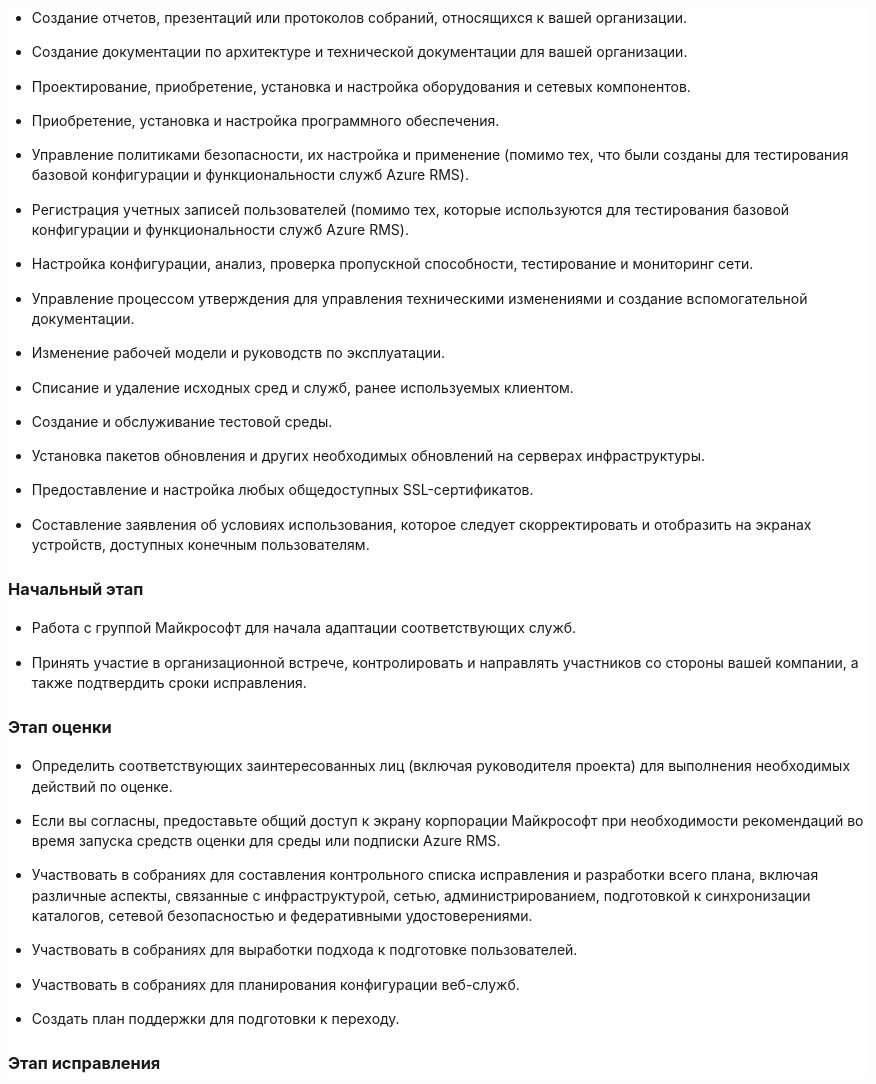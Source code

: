 -   Создание отчетов, презентаций или протоколов собраний, относящихся к вашей организации.

-   Создание документации по архитектуре и технической документации для вашей организации.

-   Проектирование, приобретение, установка и настройка оборудования и сетевых компонентов.

-   Приобретение, установка и настройка программного обеспечения.

-   Управление политиками безопасности, их настройка и применение (помимо тех, что были созданы для тестирования базовой конфигурации и функциональности служб Azure RMS).

-   Регистрация учетных записей пользователей (помимо тех, которые используются для тестирования базовой конфигурации и функциональности служб Azure RMS).

-   Настройка конфигурации, анализ, проверка пропускной способности, тестирование и мониторинг сети.

-   Управление процессом утверждения для управления техническими изменениями и создание вспомогательной документации.

-   Изменение рабочей модели и руководств по эксплуатации.

-   Списание и удаление исходных сред и служб, ранее используемых клиентом.

-   Создание и обслуживание тестовой среды.

-   Установка пакетов обновления и других необходимых обновлений на серверах инфраструктуры.

-   Предоставление и настройка любых общедоступных SSL-сертификатов.

-   Составление заявления об условиях использования, которое следует скорректировать и отобразить на экранах устройств, доступных конечным пользователям.

### Начальный этап

-   Работа с группой Майкрософт для начала адаптации соответствующих служб.

-   Принять участие в организационной встрече, контролировать и направлять участников со стороны вашей компании, а также подтвердить сроки исправления.

### Этап оценки

-   Определить соответствующих заинтересованных лиц (включая руководителя проекта) для выполнения необходимых действий по оценке.

-   Если вы согласны, предоставьте общий доступ к экрану корпорации Майкрософт при необходимости рекомендаций во время запуска средств оценки для среды или подписки Azure RMS.

-   Участвовать в собраниях для составления контрольного списка исправления и разработки всего плана, включая различные аспекты, связанные с инфраструктурой, сетью, администрированием, подготовкой к синхронизации каталогов, сетевой безопасностью и федеративными удостоверениями.

-   Участвовать в собраниях для выработки подхода к подготовке пользователей.

-   Участвовать в собраниях для планирования конфигурации веб-служб.

-   Создать план поддержки для подготовки к переходу.

### Этап исправления

